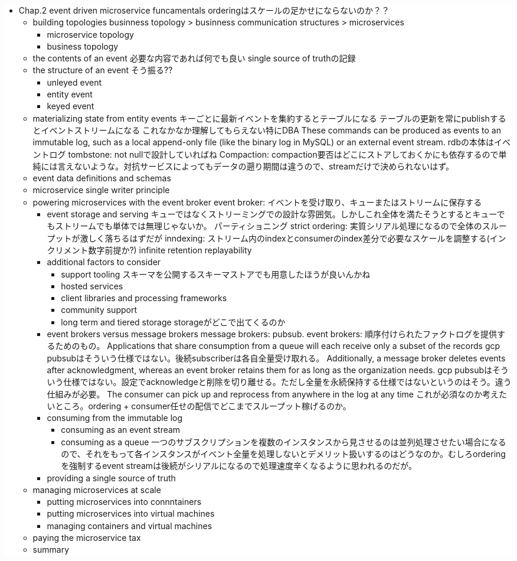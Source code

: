 - Chap.2 event driven microservice funcamentals
  orderingはスケールの足かせにならないのか？？
    - building topologies
      businness topology > businness communication structures > microservices
        - microservice topology
        - business topology
    - the contents of an event
      必要な内容であれば何でも良い
      single source of truthの記録
    - the structure of an event
      そう振る??
        - unleyed event
        - entity event
        - keyed event
    - materializing state from entity events
      キーごとに最新イベントを集約するとテーブルになる
      テーブルの更新を常にpublishするとイベントストリームになる
      これなかなか理解してもらえない特にDBA
      These commands can be produced as events to an immutable log, such as a local append-only file (like the binary log in MySQL) or an external event stream.
      rdbの本体はイベントログ
      tombstone: not nullで設計していればね
      Compaction: compaction要否はどこにストアしておくかにも依存するので単純には言えないような。対抗サービスによってもデータの遡り期間は違うので、streamだけで決められないはず。
    - event data definitions and schemas
    - microservice single writer principle
    - powering microservices with the event broker
      event broker: イベントを受け取り、キューまたはストリームに保存する
        - event storage and serving
          キューではなくストリーミングでの設計な雰囲気。しかしこれ全体を満たそうとするとキューでもストリームでも単体では無理じゃないか。
          パーティショニング
          strict ordering: 実質シリアル処理になるので全体のスループットが激しく落ちるはずだが
          inndexing: ストリーム内のindexとconsumerのindex差分で必要なスケールを調整する(インクリメント数字前提か?)
          infinite retention
          replayability
        - additional factors to consider
            - support tooling
              スキーマを公開するスキーマストアでも用意したほうが良いんかね
            - hosted services
            - client libraries and processing frameworks
            - community support
            - long term and tiered storage
              storageがどこで出てくるのか
        - event brokers versus message brokers
          message brokers: pubsub.
          event brokers: 順序付けられたファクトログを提供するためのもの。
          Applications that share consumption from a queue will each receive only a subset of the records
          gcp pubsubはそういう仕様ではない。後続subscriberは各自全量受け取れる。
          Additionally, a message broker deletes events after acknowledgment, whereas an event broker retains them for as long as the organization needs.
          gcp pubsubはそういう仕様ではない。設定でacknowledgeと削除を切り離せる。ただし全量を永続保持する仕様ではないというのはそう。違う仕組みが必要。
          The consumer can pick up and reprocess from anywhere in the log at any time
          これが必須なのか考えたいところ。ordering + consumer任せの配信でどこまでスループット稼げるのか。
        - consuming from the immutable log
            - consuming as an event stream
            - consuming as a queue
              一つのサブスクリプションを複数のインスタンスから見させるのは並列処理させたい場合になるので、それをもって各インスタンスがイベント全量を処理しないとデメリット扱いするのはどうなのか。むしろorderingを強制するevent streamは後続がシリアルになるので処理速度辛くなるように思われるのだが。
        - providing a single source of truth
    - managing microservices at scale
        - putting microservices into connntainers
        - putting microservices into virtual machines
        - managing containers and virtual machines
    - paying the microservice tax
    - summary